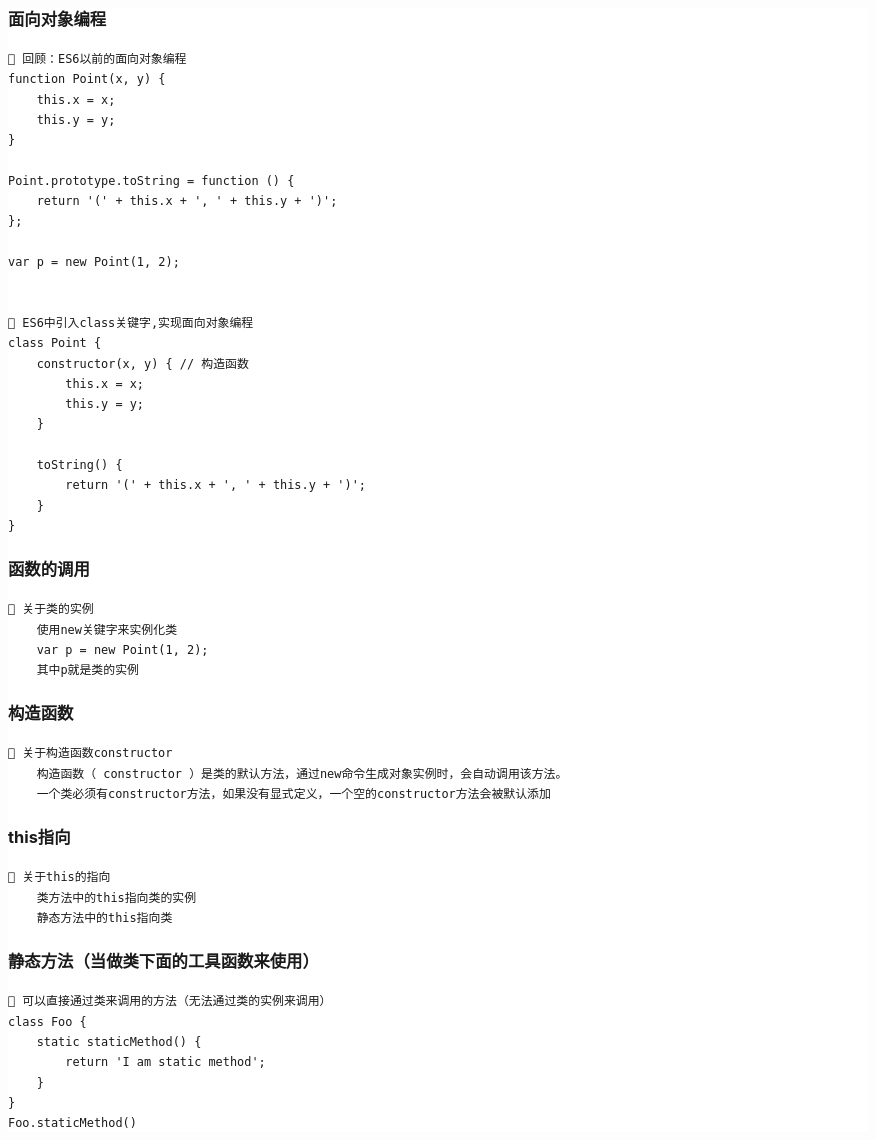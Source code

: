 ### 面向对象编程

     回顾：ES6以前的面向对象编程
    function Point(x, y) {
        this.x = x;
        this.y = y;
    }
    
    Point.prototype.toString = function () {
        return '(' + this.x + ', ' + this.y + ')';
    };
    
    var p = new Point(1, 2);
    
    
     ES6中引入class关键字,实现面向对象编程
    class Point {
        constructor(x, y) { // 构造函数
            this.x = x;
            this.y = y;
        }
        
        toString() {
            return '(' + this.x + ', ' + this.y + ')';
        } 
    }
    
### 函数的调用

     关于类的实例
        使用new关键字来实例化类
        var p = new Point(1, 2);
        其中p就是类的实例
        
### 构造函数

     关于构造函数constructor
        构造函数（ constructor ）是类的默认方法，通过new命令生成对象实例时，会自动调用该方法。
        一个类必须有constructor方法，如果没有显式定义，一个空的constructor方法会被默认添加
        
### this指向

     关于this的指向
        类方法中的this指向类的实例
        静态方法中的this指向类
        
### 静态方法（当做类下面的工具函数来使用）
    
     可以直接通过类来调用的方法（无法通过类的实例来调用）
    class Foo {
        static staticMethod() {
            return 'I am static method';
        } 
    }
    Foo.staticMethod()
    
